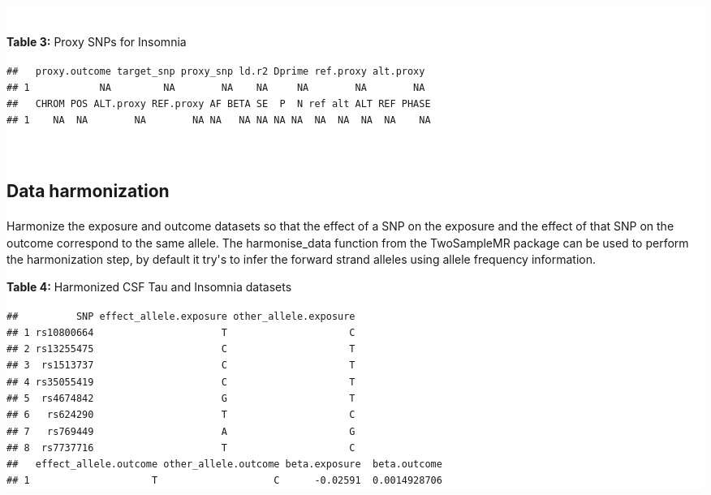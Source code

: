 <br>

**Table 3:** Proxy SNPs for Insomnia

    ##   proxy.outcome target_snp proxy_snp ld.r2 Dprime ref.proxy alt.proxy
    ## 1            NA         NA        NA    NA     NA        NA        NA
    ##   CHROM POS ALT.proxy REF.proxy AF BETA SE  P  N ref alt ALT REF PHASE
    ## 1    NA  NA        NA        NA NA   NA NA NA NA  NA  NA  NA  NA    NA

<br>

Data harmonization
------------------

Harmonize the exposure and outcome datasets so that the effect of a SNP
on the exposure and the effect of that SNP on the outcome correspond to
the same allele. The harmonise\_data function from the TwoSampleMR
package can be used to perform the harmonization step, by default it
try's to infer the forward strand alleles using allele frequency
information. <br>

**Table 4:** Harmonized CSF Tau and Insomnia datasets

    ##          SNP effect_allele.exposure other_allele.exposure
    ## 1 rs10800664                      T                     C
    ## 2 rs13255475                      C                     T
    ## 3  rs1513737                      C                     T
    ## 4 rs35055419                      C                     T
    ## 5  rs4674842                      G                     T
    ## 6   rs624290                      T                     C
    ## 7   rs769449                      A                     G
    ## 8  rs7737716                      T                     C
    ##   effect_allele.outcome other_allele.outcome beta.exposure  beta.outcome
    ## 1                     T                    C      -0.02591  0.0014928706